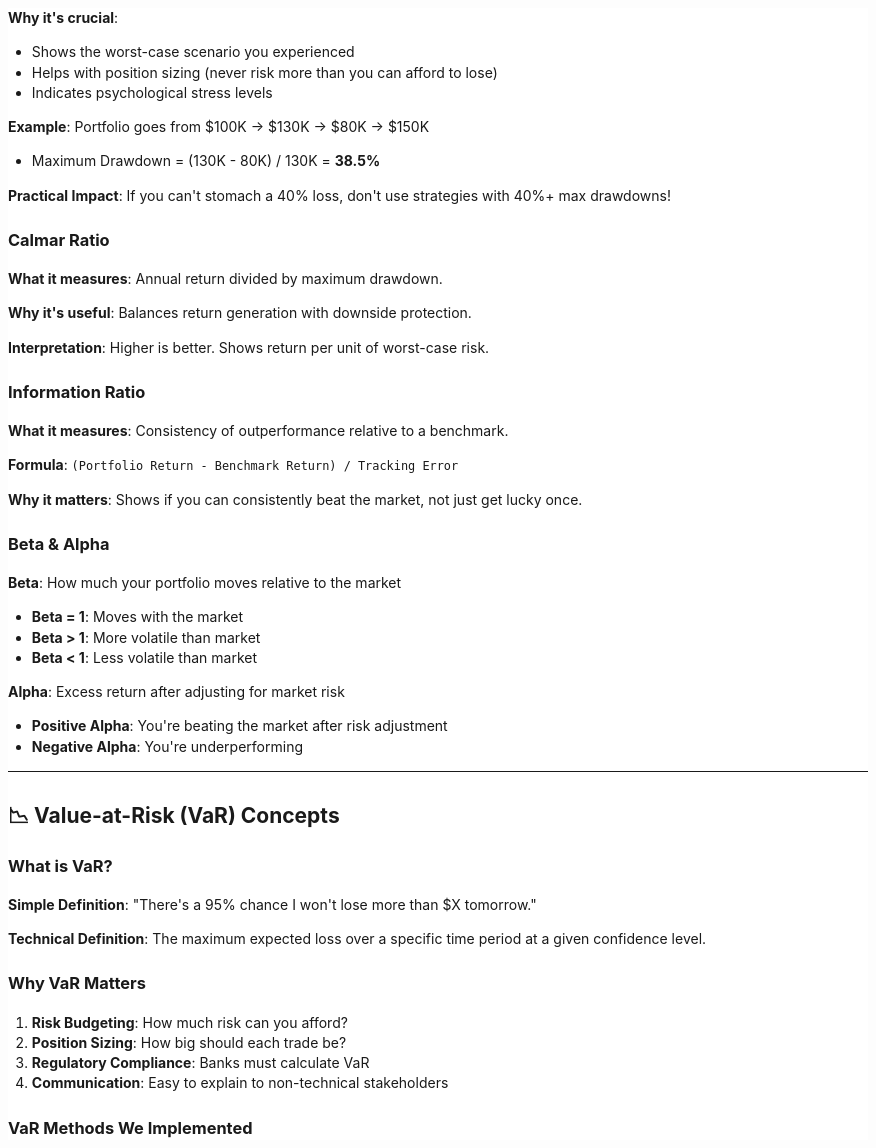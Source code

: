 **Why it's crucial**: 
- Shows the worst-case scenario you experienced
- Helps with position sizing (never risk more than you can afford to lose)
- Indicates psychological stress levels

**Example**: Portfolio goes from $100K → $130K → $80K → $150K
- Maximum Drawdown = (130K - 80K) / 130K = **38.5%**

**Practical Impact**: If you can't stomach a 40% loss, don't use strategies with 40%+ max drawdowns!

### **Calmar Ratio**
**What it measures**: Annual return divided by maximum drawdown.

**Why it's useful**: Balances return generation with downside protection.

**Interpretation**: Higher is better. Shows return per unit of worst-case risk.

### **Information Ratio**
**What it measures**: Consistency of outperformance relative to a benchmark.

**Formula**: `(Portfolio Return - Benchmark Return) / Tracking Error`

**Why it matters**: Shows if you can consistently beat the market, not just get lucky once.

### **Beta & Alpha**
**Beta**: How much your portfolio moves relative to the market
- **Beta = 1**: Moves with the market
- **Beta > 1**: More volatile than market
- **Beta < 1**: Less volatile than market

**Alpha**: Excess return after adjusting for market risk
- **Positive Alpha**: You're beating the market after risk adjustment
- **Negative Alpha**: You're underperforming

---

## 📉 **Value-at-Risk (VaR) Concepts**

### **What is VaR?**
**Simple Definition**: "There's a 95% chance I won't lose more than $X tomorrow."

**Technical Definition**: The maximum expected loss over a specific time period at a given confidence level.

### **Why VaR Matters**
1. **Risk Budgeting**: How much risk can you afford?
2. **Position Sizing**: How big should each trade be?
3. **Regulatory Compliance**: Banks must calculate VaR
4. **Communication**: Easy to explain to non-technical stakeholders

### **VaR Methods We Implemented**
